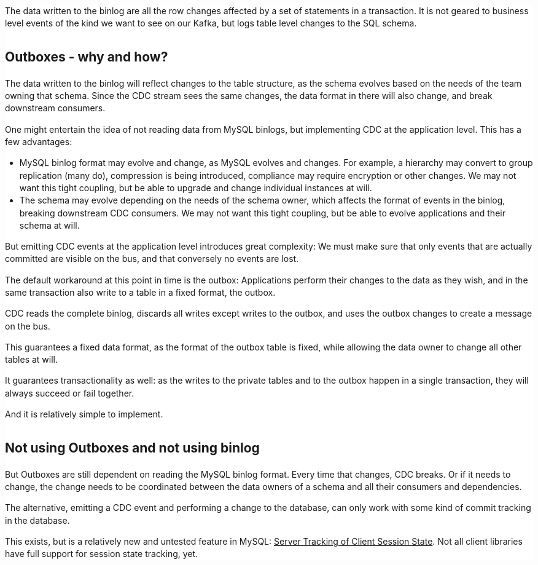 The data written to the binlog are all the row changes affected by a set of statements in a transaction. 
It is not geared to business level events of the kind we want to see on our Kafka, but logs table level changes to the SQL schema.

## Outboxes - why and how?

The data written to the binlog will reflect changes to the table structure, as the schema evolves based on the needs of the team owning that schema. 
Since the CDC stream sees the same changes, the data format in there will also change, and break downstream consumers.

One might entertain the idea of not reading data from MySQL binlogs, but implementing CDC at the application level. 
This has a few advantages:

- MySQL binlog format may evolve and change, as MySQL evolves and changes. 
  For example, a hierarchy may convert to group replication (many do), compression is being introduced, compliance may require encryption or other changes. 
  We may not want this tight coupling, but be able to upgrade and change individual instances at will.
- The schema may evolve depending on the needs of the schema owner, which affects the format of events in the binlog, breaking downstream CDC consumers.
  We may not want this tight coupling, but be able to evolve applications and their schema at will.

But emitting CDC events at the application level introduces great complexity:
We must make sure that only events that are actually committed are visible on the bus, and that conversely no events are lost.

The default workaround at this point in time is the outbox:
Applications perform their changes to the data as they wish, and in the same transaction also write to a table in a fixed format, the outbox.

CDC reads the complete binlog, discards all writes except writes to the outbox, and uses the outbox changes to create a message on the bus.

This guarantees a fixed data format, as the format of the outbox table is fixed, while allowing the data owner to change all other tables at will.

It guarantees transactionality as well: as the writes to the private tables and to the outbox happen in a single transaction, they will always succeed or fail together.

And it is relatively simple to implement.

## Not using Outboxes and not using binlog

But Outboxes are still dependent on reading the MySQL binlog format.
Every time that changes, CDC breaks.
Or if it needs to change, the change needs to be coordinated between the data owners of a schema and all their consumers and dependencies.

The alternative, emitting a CDC event and performing a change to the database, can only work with some kind of commit tracking in the database.

This exists, but is a relatively new and untested feature in MySQL:
[Server Tracking of Client Session State](https://dev.mysql.com/doc/refman/8.0/en/session-state-tracking.html).
Not all client libraries have full support for session state tracking, yet.
